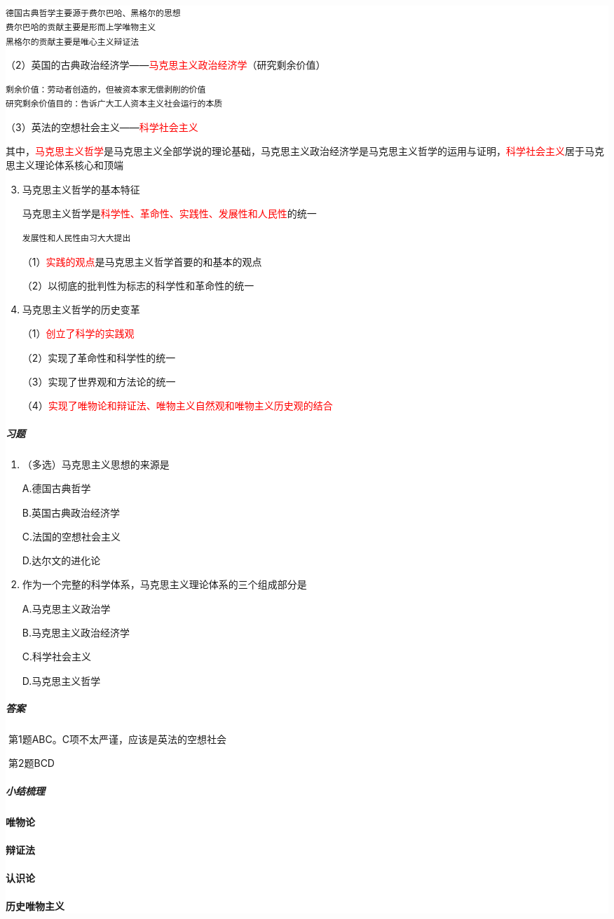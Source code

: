    ```
   德国古典哲学主要源于费尔巴哈、黑格尔的思想
   费尔巴哈的贡献主要是形而上学唯物主义
   黑格尔的贡献主要是唯心主义辩证法
   ```

   （2）英国的古典政治经济学——<font color="red">马克思主义政治经济学</font>（研究剩余价值）

   ```
   剩余价值：劳动者创造的，但被资本家无偿剥削的价值
   研究剩余价值目的：告诉广大工人资本主义社会运行的本质
   ```

   （3）英法的空想社会主义——<font color="red">科学社会主义</font>

   ​	其中，<font color="red">马克思主义哲学</font>是马克思主义全部学说的理论基础，马克思主义政治经济学是马克思主义哲学的运用与证明，<font color="red">科学社会主义</font>居于马克思主义理论体系核心和顶端

3. 马克思主义哲学的基本特征

   马克思主义哲学是<font color="red">科学性、革命性、实践性、发展性和人民性</font>的统一

   ```
   发展性和人民性由习大大提出
   ```

   （1）<font color="red">实践的观点</font>是马克思主义哲学首要的和基本的观点

   （2）以彻底的批判性为标志的科学性和革命性的统一

4. 马克思主义哲学的历史变革

   （1）<font color="red">创立了科学的实践观</font>

   （2）实现了革命性和科学性的统一

   （3）实现了世界观和方法论的统一 

   （4）<font color="red">实现了唯物论和辩证法、唯物主义自然观和唯物主义历史观的结合</font>

##### 习题

1. （多选）马克思主义思想的来源是

   A.德国古典哲学

   B.英国古典政治经济学

   C.法国的空想社会主义

   D.达尔文的进化论

2. 作为一个完整的科学体系，马克思主义理论体系的三个组成部分是

   A.马克思主义政治学

   B.马克思主义政治经济学

   C.科学社会主义

   D.马克思主义哲学

##### 答案

​	第1题ABC。C项不太严谨，应该是英法的空想社会

​	第2题BCD

##### 小结梳理

#### 唯物论

#### 辩证法

#### 认识论

#### 历史唯物主义


